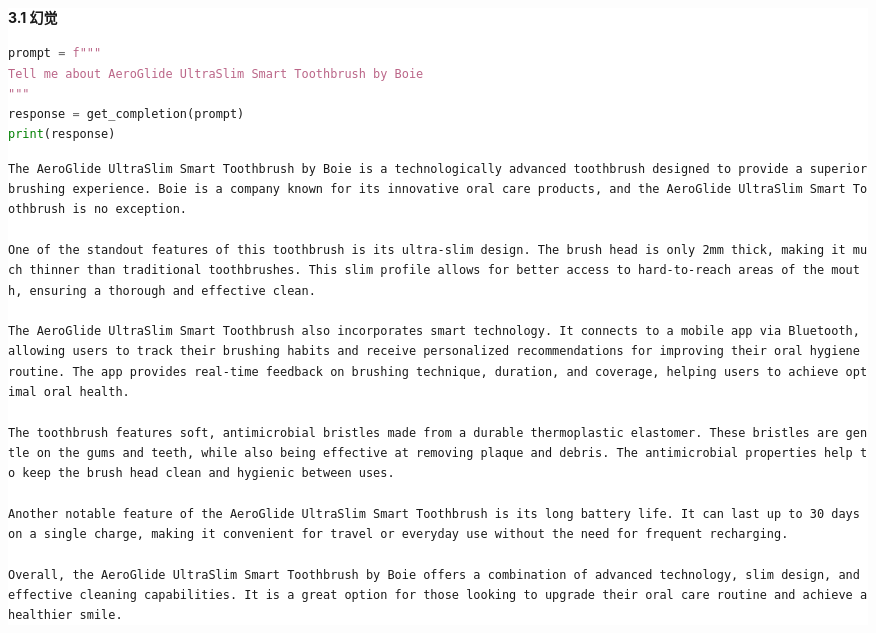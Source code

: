 **3.1 幻觉**


```python
prompt = f"""
Tell me about AeroGlide UltraSlim Smart Toothbrush by Boie
"""
response = get_completion(prompt)
print(response)
```

    The AeroGlide UltraSlim Smart Toothbrush by Boie is a technologically advanced toothbrush designed to provide a superior brushing experience. Boie is a company known for its innovative oral care products, and the AeroGlide UltraSlim Smart Toothbrush is no exception.
    
    One of the standout features of this toothbrush is its ultra-slim design. The brush head is only 2mm thick, making it much thinner than traditional toothbrushes. This slim profile allows for better access to hard-to-reach areas of the mouth, ensuring a thorough and effective clean.
    
    The AeroGlide UltraSlim Smart Toothbrush also incorporates smart technology. It connects to a mobile app via Bluetooth, allowing users to track their brushing habits and receive personalized recommendations for improving their oral hygiene routine. The app provides real-time feedback on brushing technique, duration, and coverage, helping users to achieve optimal oral health.
    
    The toothbrush features soft, antimicrobial bristles made from a durable thermoplastic elastomer. These bristles are gentle on the gums and teeth, while also being effective at removing plaque and debris. The antimicrobial properties help to keep the brush head clean and hygienic between uses.
    
    Another notable feature of the AeroGlide UltraSlim Smart Toothbrush is its long battery life. It can last up to 30 days on a single charge, making it convenient for travel or everyday use without the need for frequent recharging.
    
    Overall, the AeroGlide UltraSlim Smart Toothbrush by Boie offers a combination of advanced technology, slim design, and effective cleaning capabilities. It is a great option for those looking to upgrade their oral care routine and achieve a healthier smile.


